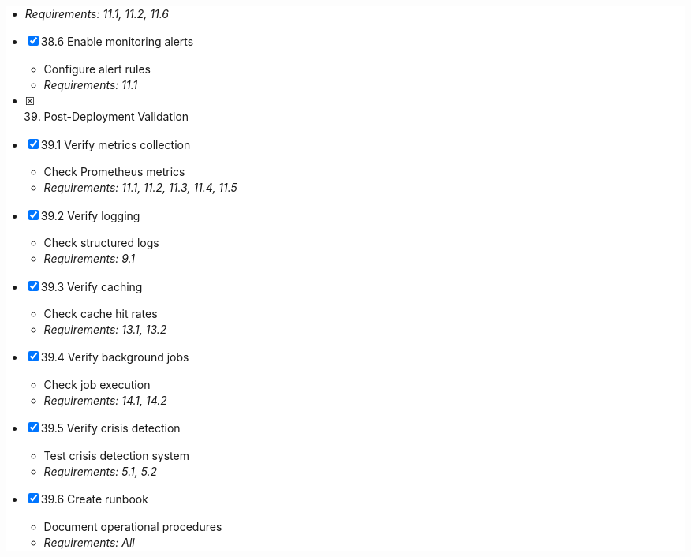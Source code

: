   - _Requirements: 11.1, 11.2, 11.6_
- [x] 38.6 Enable monitoring alerts

  - Configure alert rules
  - _Requirements: 11.1_

- [x] 39. Post-Deployment Validation






- [x] 39.1 Verify metrics collection

  - Check Prometheus metrics
  - _Requirements: 11.1, 11.2, 11.3, 11.4, 11.5_
- [x] 39.2 Verify logging

  - Check structured logs
  - _Requirements: 9.1_
- [x] 39.3 Verify caching

  - Check cache hit rates
  - _Requirements: 13.1, 13.2_
- [x] 39.4 Verify background jobs

  - Check job execution
  - _Requirements: 14.1, 14.2_
- [x] 39.5 Verify crisis detection

  - Test crisis detection system
  - _Requirements: 5.1, 5.2_
- [x] 39.6 Create runbook



  - Document operational procedures
  - _Requirements: All_
